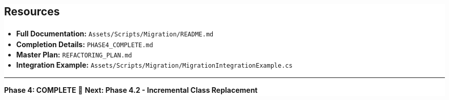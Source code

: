## Resources

- **Full Documentation:** `Assets/Scripts/Migration/README.md`
- **Completion Details:** `PHASE4_COMPLETE.md`
- **Master Plan:** `REFACTORING_PLAN.md`
- **Integration Example:** `Assets/Scripts/Migration/MigrationIntegrationExample.cs`

---

**Phase 4: COMPLETE** 🎉
**Next: Phase 4.2 - Incremental Class Replacement**

